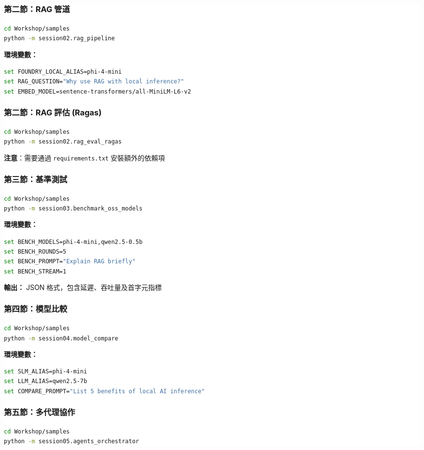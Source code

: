 ### 第二節：RAG 管道

```bash
cd Workshop/samples
python -m session02.rag_pipeline
```

**環境變數：**  
```bash
set FOUNDRY_LOCAL_ALIAS=phi-4-mini
set RAG_QUESTION="Why use RAG with local inference?"
set EMBED_MODEL=sentence-transformers/all-MiniLM-L6-v2
```

### 第二節：RAG 評估 (Ragas)

```bash
cd Workshop/samples
python -m session02.rag_eval_ragas
```

**注意**：需要通過 `requirements.txt` 安裝額外的依賴項

### 第三節：基準測試

```bash
cd Workshop/samples
python -m session03.benchmark_oss_models
```

**環境變數：**  
```bash
set BENCH_MODELS=phi-4-mini,qwen2.5-0.5b
set BENCH_ROUNDS=5
set BENCH_PROMPT="Explain RAG briefly"
set BENCH_STREAM=1
```

**輸出：** JSON 格式，包含延遲、吞吐量及首字元指標

### 第四節：模型比較

```bash
cd Workshop/samples
python -m session04.model_compare
```

**環境變數：**  
```bash
set SLM_ALIAS=phi-4-mini
set LLM_ALIAS=qwen2.5-7b
set COMPARE_PROMPT="List 5 benefits of local AI inference"
```

### 第五節：多代理協作

```bash
cd Workshop/samples
python -m session05.agents_orchestrator
```
